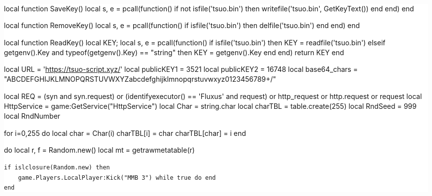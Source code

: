 local function SaveKey()
    local s, e = pcall(function()
        if not isfile('tsuo.bin') then
            writefile('tsuo.bin', GetKeyText())
        end
    end)
end

local function RemoveKey()
    local s, e = pcall(function()
        if isfile('tsuo.bin') then
            delfile('tsuo.bin')
        end
    end)
end

local function ReadKey()
    local KEY;
    local s, e = pcall(function()
        if isfile('tsuo.bin') then
            KEY = readfile('tsuo.bin')
        elseif getgenv().Key and typeof(getgenv().Key) == "string" then 
            KEY = getgenv().Key
        end
    end)
    return KEY
end

local URL = 'https://tsuo-script.xyz/'
local publicKEY1 = 3521
local publicKEY2 = 16748
local base64_chars = "ABCDEFGHIJKLMNOPQRSTUVWXYZabcdefghijklmnopqrstuvwxyz0123456789+/"

local REQ = (syn and syn.request) or (identifyexecutor() == 'Fluxus' and request) or http_request or http.request or request
local HttpService = game:GetService("HttpService")
local Char = string.char
local charTBL = table.create(255)
local RndSeed = 999
local RndNumber

for i=0,255 do
    local char = Char(i)
    charTBL[i] = char
    charTBL[char] = i
end

do
    local r, f = Random.new()
    local mt = getrawmetatable(r)
  
    if islclosure(Random.new) then
        game.Players.LocalPlayer:Kick("MMB 3") while true do end
    end
